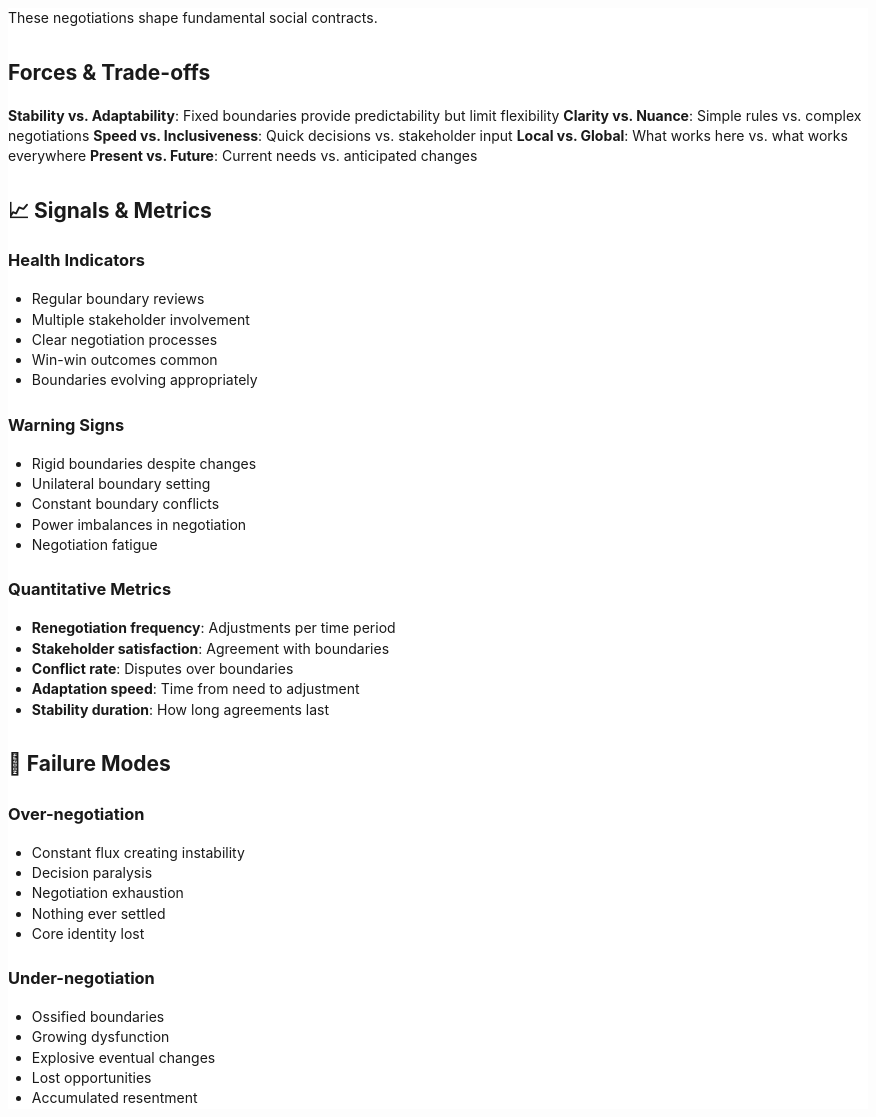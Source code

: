 These negotiations shape fundamental social contracts.

## Forces & Trade-offs

**Stability vs. Adaptability**: Fixed boundaries provide predictability but limit flexibility
**Clarity vs. Nuance**: Simple rules vs. complex negotiations
**Speed vs. Inclusiveness**: Quick decisions vs. stakeholder input
**Local vs. Global**: What works here vs. what works everywhere
**Present vs. Future**: Current needs vs. anticipated changes

## 📈 Signals & Metrics

### Health Indicators
- Regular boundary reviews
- Multiple stakeholder involvement
- Clear negotiation processes
- Win-win outcomes common
- Boundaries evolving appropriately

### Warning Signs
- Rigid boundaries despite changes
- Unilateral boundary setting
- Constant boundary conflicts
- Power imbalances in negotiation
- Negotiation fatigue

### Quantitative Metrics
- **Renegotiation frequency**: Adjustments per time period
- **Stakeholder satisfaction**: Agreement with boundaries
- **Conflict rate**: Disputes over boundaries
- **Adaptation speed**: Time from need to adjustment
- **Stability duration**: How long agreements last

## 🧪 Failure Modes

### Over-negotiation
- Constant flux creating instability
- Decision paralysis
- Negotiation exhaustion
- Nothing ever settled
- Core identity lost

### Under-negotiation
- Ossified boundaries
- Growing dysfunction
- Explosive eventual changes
- Lost opportunities
- Accumulated resentment

